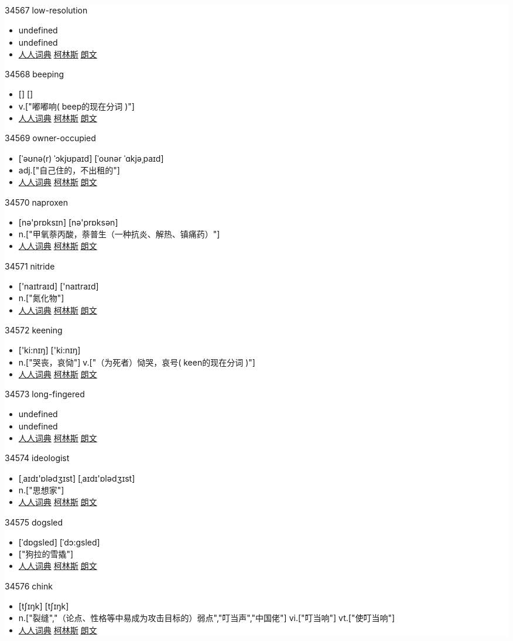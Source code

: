 34567 low-resolution 
- undefined 
- undefined 
- [人人词典](https://www.91dict.com/words?w=low-resolution) [柯林斯](https://www.collinsdictionary.com/zh/dictionary/english/low-resolution) [朗文](https://www.ldoceonline.com/dictionary/low-resolution) 

34568 beeping 
- []  [] 
- v.["嘟嘟响( beep的现在分词 )"]   
- [人人词典](https://www.91dict.com/words?w=beeping) [柯林斯](https://www.collinsdictionary.com/zh/dictionary/english/beeping) [朗文](https://www.ldoceonline.com/dictionary/beeping) 

34569 owner-occupied 
- [ˈəʊnə(r) ˈɔkjʊpaɪd]  [ˈoʊnər ˈɑkjəˌpaɪd] 
- adj.["自己住的，不出租的"]   
- [人人词典](https://www.91dict.com/words?w=owner-occupied) [柯林斯](https://www.collinsdictionary.com/zh/dictionary/english/owner-occupied) [朗文](https://www.ldoceonline.com/dictionary/owner-occupied) 

34570 naproxen 
- [nə'prɒksɪn]  [nə'prɒksən] 
- n.["甲氧萘丙酸，萘普生（一种抗炎、解热、镇痛药）"]   
- [人人词典](https://www.91dict.com/words?w=naproxen) [柯林斯](https://www.collinsdictionary.com/zh/dictionary/english/naproxen) [朗文](https://www.ldoceonline.com/dictionary/naproxen) 

34571 nitride 
- ['naɪtraɪd]  ['naɪtraɪd] 
- n.["氮化物"]   
- [人人词典](https://www.91dict.com/words?w=nitride) [柯林斯](https://www.collinsdictionary.com/zh/dictionary/english/nitride) [朗文](https://www.ldoceonline.com/dictionary/nitride) 

34572 keening 
- ['ki:nɪŋ]  ['ki:nɪŋ] 
- n.["哭丧，哀恸"]  v.["（为死者）恸哭，哀号( keen的现在分词 )"]   
- [人人词典](https://www.91dict.com/words?w=keening) [柯林斯](https://www.collinsdictionary.com/zh/dictionary/english/keening) [朗文](https://www.ldoceonline.com/dictionary/keening) 

34573 long-fingered 
- undefined 
- undefined 
- [人人词典](https://www.91dict.com/words?w=long-fingered) [柯林斯](https://www.collinsdictionary.com/zh/dictionary/english/long-fingered) [朗文](https://www.ldoceonline.com/dictionary/long-fingered) 

34574 ideologist 
- [ˌaɪdɪ'ɒlədʒɪst]  [ˌaɪdɪ'ɒlədʒɪst] 
- n.["思想家"]   
- [人人词典](https://www.91dict.com/words?w=ideologist) [柯林斯](https://www.collinsdictionary.com/zh/dictionary/english/ideologist) [朗文](https://www.ldoceonline.com/dictionary/ideologist) 

34575 dogsled 
- [ˈdɒgsled]  [ˈdɔ:gsled] 
- ["狗拉的雪撬"]   
- [人人词典](https://www.91dict.com/words?w=dogsled) [柯林斯](https://www.collinsdictionary.com/zh/dictionary/english/dogsled) [朗文](https://www.ldoceonline.com/dictionary/dogsled) 

34576 chink 
- [tʃɪŋk]  [tʃɪŋk] 
- n.["裂缝","（论点、性格等中易成为攻击目标的）弱点","叮当声","中国佬"]  vi.["叮当响"]  vt.["使叮当响"]   
- [人人词典](https://www.91dict.com/words?w=chink) [柯林斯](https://www.collinsdictionary.com/zh/dictionary/english/chink) [朗文](https://www.ldoceonline.com/dictionary/chink) 

